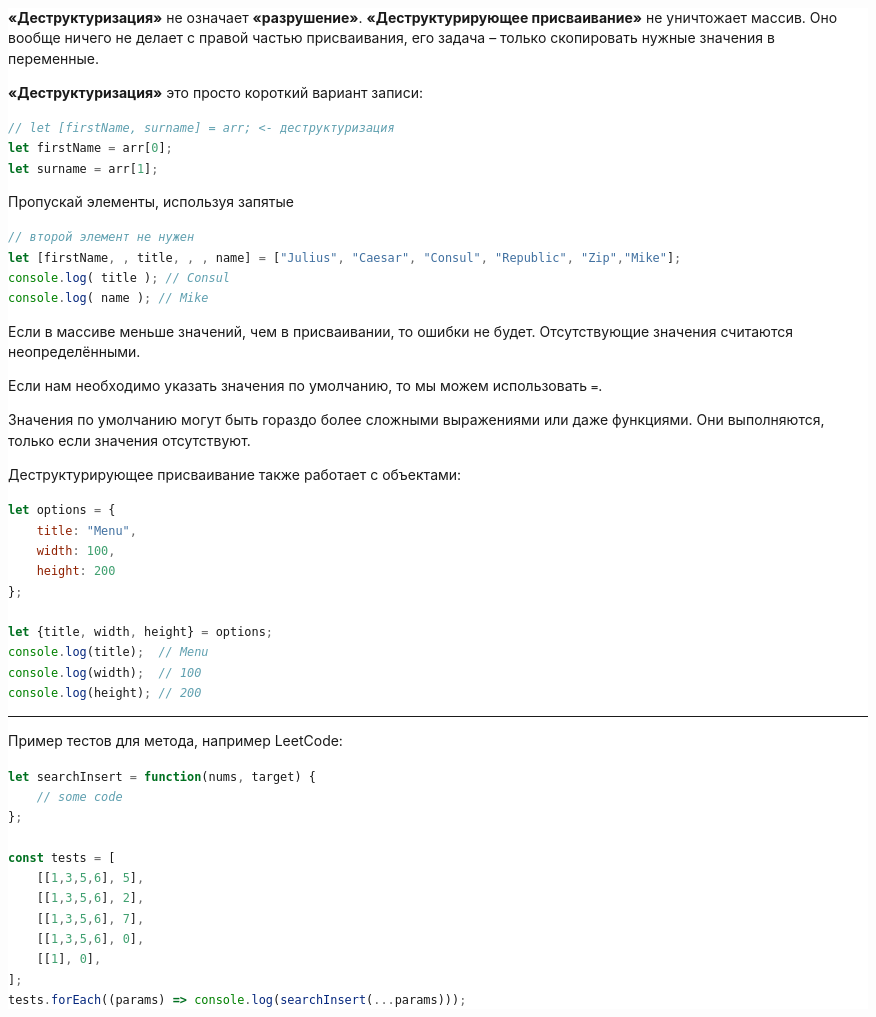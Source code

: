 **«Деструктуризация»** не означает **«разрушение»**. 
**«Деструктурирующее присваивание»** не уничтожает массив. 
Оно вообще ничего не делает с правой частью присваивания, его задача – только скопировать нужные значения в переменные.

**«Деструктуризация»** это просто короткий вариант записи:
```js
// let [firstName, surname] = arr; <- деструктуризация
let firstName = arr[0];
let surname = arr[1];
```
Пропускай элементы, используя запятые
```js
// второй элемент не нужен
let [firstName, , title, , , name] = ["Julius", "Caesar", "Consul", "Republic", "Zip","Mike"];
console.log( title ); // Consul
console.log( name ); // Mike
```
Если в массиве меньше значений, чем в присваивании, то ошибки не будет. Отсутствующие значения считаются неопределёнными.

Если нам необходимо указать значения по умолчанию, то мы можем использовать `=`.

Значения по умолчанию могут быть гораздо более сложными выражениями или даже функциями. Они выполняются, только если значения отсутствуют.

Деструктурирующее присваивание также работает с объектами:
```js
let options = {
    title: "Menu",
    width: 100,
    height: 200
};

let {title, width, height} = options;
console.log(title);  // Menu
console.log(width);  // 100
console.log(height); // 200
```

***

Пример тестов для метода, например LeetCode:
```js
let searchInsert = function(nums, target) {
    // some code
};

const tests = [
    [[1,3,5,6], 5],
    [[1,3,5,6], 2],
    [[1,3,5,6], 7],
    [[1,3,5,6], 0],
    [[1], 0],
];
tests.forEach((params) => console.log(searchInsert(...params)));
```
